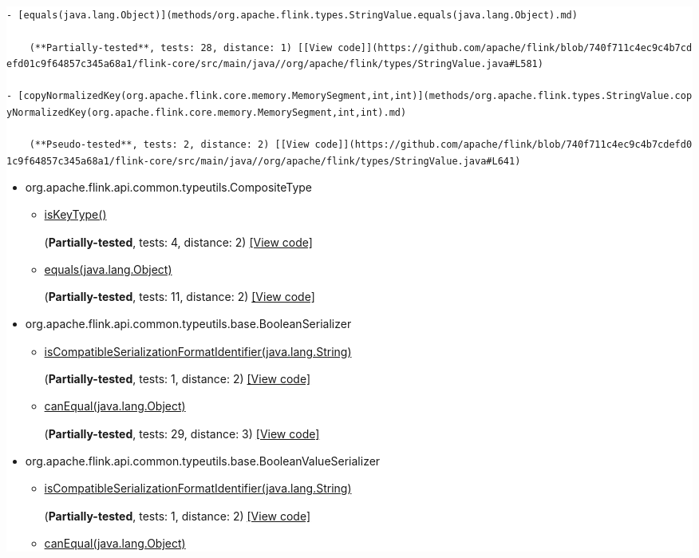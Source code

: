     - [equals(java.lang.Object)](methods/org.apache.flink.types.StringValue.equals(java.lang.Object).md)

        (**Partially-tested**, tests: 28, distance: 1) [[View code]](https://github.com/apache/flink/blob/740f711c4ec9c4b7cdefd01c9f64857c345a68a1/flink-core/src/main/java//org/apache/flink/types/StringValue.java#L581)

    - [copyNormalizedKey(org.apache.flink.core.memory.MemorySegment,int,int)](methods/org.apache.flink.types.StringValue.copyNormalizedKey(org.apache.flink.core.memory.MemorySegment,int,int).md)

        (**Pseudo-tested**, tests: 2, distance: 2) [[View code]](https://github.com/apache/flink/blob/740f711c4ec9c4b7cdefd01c9f64857c345a68a1/flink-core/src/main/java//org/apache/flink/types/StringValue.java#L641)


* org.apache.flink.api.common.typeutils.CompositeType

    - [isKeyType()](methods/org.apache.flink.api.common.typeutils.CompositeType.isKeyType().md)

        (**Partially-tested**, tests: 4, distance: 2) [[View code]](https://github.com/apache/flink/blob/740f711c4ec9c4b7cdefd01c9f64857c345a68a1/flink-core/src/main/java//org/apache/flink/api/common/typeutils/CompositeType.java#L220)

    - [equals(java.lang.Object)](methods/org.apache.flink.api.common.typeutils.CompositeType.equals(java.lang.Object).md)

        (**Partially-tested**, tests: 11, distance: 2) [[View code]](https://github.com/apache/flink/blob/740f711c4ec9c4b7cdefd01c9f64857c345a68a1/flink-core/src/main/java//org/apache/flink/api/common/typeutils/CompositeType.java#L280)


* org.apache.flink.api.common.typeutils.base.BooleanSerializer

    - [isCompatibleSerializationFormatIdentifier(java.lang.String)](methods/org.apache.flink.api.common.typeutils.base.BooleanSerializer.isCompatibleSerializationFormatIdentifier(java.lang.String).md)

        (**Partially-tested**, tests: 1, distance: 2) [[View code]](https://github.com/apache/flink/blob/740f711c4ec9c4b7cdefd01c9f64857c345a68a1/flink-core/src/main/java//org/apache/flink/api/common/typeutils/base/BooleanSerializer.java#L88)

    - [canEqual(java.lang.Object)](methods/org.apache.flink.api.common.typeutils.base.BooleanSerializer.canEqual(java.lang.Object).md)

        (**Partially-tested**, tests: 29, distance: 3) [[View code]](https://github.com/apache/flink/blob/740f711c4ec9c4b7cdefd01c9f64857c345a68a1/flink-core/src/main/java//org/apache/flink/api/common/typeutils/base/BooleanSerializer.java#L83)


* org.apache.flink.api.common.typeutils.base.BooleanValueSerializer

    - [isCompatibleSerializationFormatIdentifier(java.lang.String)](methods/org.apache.flink.api.common.typeutils.base.BooleanValueSerializer.isCompatibleSerializationFormatIdentifier(java.lang.String).md)

        (**Partially-tested**, tests: 1, distance: 2) [[View code]](https://github.com/apache/flink/blob/740f711c4ec9c4b7cdefd01c9f64857c345a68a1/flink-core/src/main/java//org/apache/flink/api/common/typeutils/base/BooleanValueSerializer.java#L91)

    - [canEqual(java.lang.Object)](methods/org.apache.flink.api.common.typeutils.base.BooleanValueSerializer.canEqual(java.lang.Object).md)

